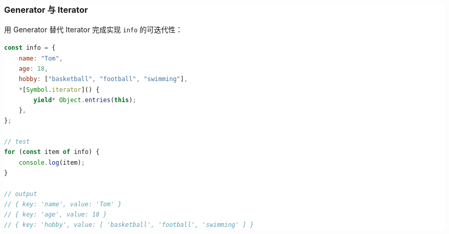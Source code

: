### Generator 与 Iterator

用 Generator 替代 Iterator 完成实现 `info` 的可迭代性：

```javascript
const info = {
    name: "Tom",
    age: 18,
    hobby: ["basketball", "football", "swimming"],
    *[Symbol.iterator]() {
        yield* Object.entries(this);
    },
};

// test
for (const item of info) {
    console.log(item);
}

// output
// { key: 'name', value: 'Tom' }
// { key: 'age', value: 18 }
// { key: 'hobby', value: [ 'basketball', 'football', 'swimming' ] }
```
